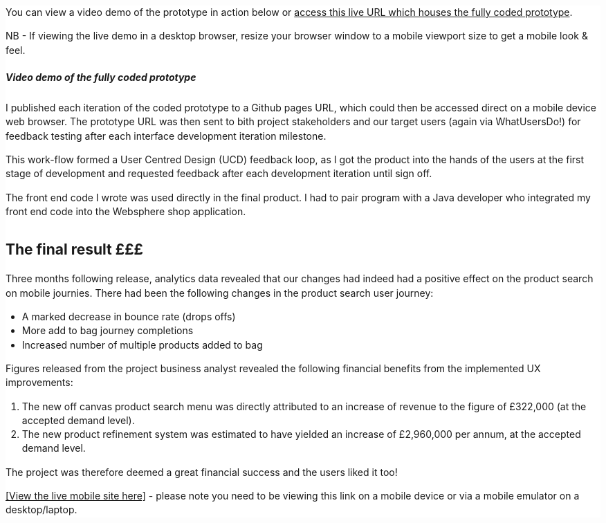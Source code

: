 You can view a video demo of the prototype in action below or [access this live URL which houses the fully coded prototype](http://johnasp.github.io/search_nav_proto/). 

NB - If viewing the live demo in a desktop browser, resize your browser window to a mobile viewport size to get a mobile look & feel. 

<iframe width="640" height="480" src="https://www.youtube.com/embed/V0m_-bVFMFs" frameborder="0" allowfullscreen></iframe>

##### Video demo of the fully coded prototype

I published each iteration of the coded prototype to a Github pages URL, which could then be accessed direct on a mobile device web browser.  The prototype URL was then sent to bith project stakeholders and our target users (again via WhatUsersDo!) for feedback testing after each interface development iteration milestone.

This work-flow formed a User Centred Design (UCD) feedback loop, as I got the product into the hands of the users at the first stage of development and requested feedback after each development iteration until sign off.   

The front end code I wrote was used directly in the final product.  I had to pair program with a Java developer who integrated my front end code into the Websphere shop application. 

## The final result £££

Three months following release, analytics data revealed that our changes had indeed had a positive effect on the product search on mobile journies. There had been the following changes in the product search user journey:

* A marked decrease in bounce rate (drops offs)  
* More add to bag journey completions
* Increased number of multiple products added to bag

Figures released from the project business analyst revealed the following financial benefits from the implemented UX improvements:

1. The new off canvas product search menu was directly attributed to an increase of revenue to the figure of £322,000 (at the accepted demand level).
2. The new product refinement system was  estimated to have yielded an increase of £2,960,000 per annum, at the accepted demand level. 

The project was therefore deemed a great financial success and the users liked it too! 

<a href="http://www.jdwilliams.co.uk/">[View the live mobile site here]</a> - please note you need to be viewing this link on a mobile device or via a mobile emulator on a desktop/laptop.





